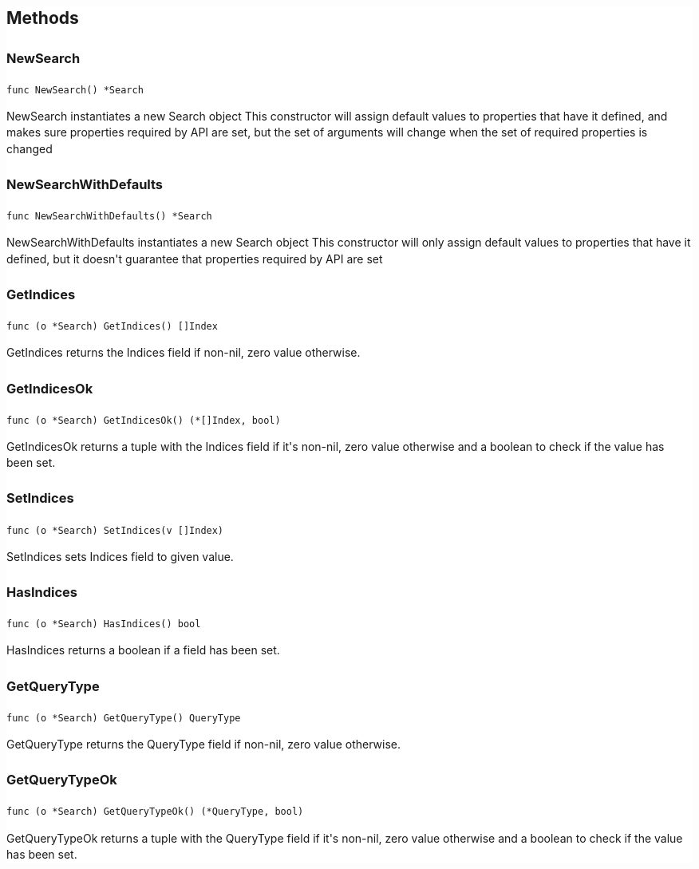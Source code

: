## Methods

### NewSearch

`func NewSearch() *Search`

NewSearch instantiates a new Search object
This constructor will assign default values to properties that have it defined,
and makes sure properties required by API are set, but the set of arguments
will change when the set of required properties is changed

### NewSearchWithDefaults

`func NewSearchWithDefaults() *Search`

NewSearchWithDefaults instantiates a new Search object
This constructor will only assign default values to properties that have it defined,
but it doesn't guarantee that properties required by API are set

### GetIndices

`func (o *Search) GetIndices() []Index`

GetIndices returns the Indices field if non-nil, zero value otherwise.

### GetIndicesOk

`func (o *Search) GetIndicesOk() (*[]Index, bool)`

GetIndicesOk returns a tuple with the Indices field if it's non-nil, zero value otherwise
and a boolean to check if the value has been set.

### SetIndices

`func (o *Search) SetIndices(v []Index)`

SetIndices sets Indices field to given value.

### HasIndices

`func (o *Search) HasIndices() bool`

HasIndices returns a boolean if a field has been set.

### GetQueryType

`func (o *Search) GetQueryType() QueryType`

GetQueryType returns the QueryType field if non-nil, zero value otherwise.

### GetQueryTypeOk

`func (o *Search) GetQueryTypeOk() (*QueryType, bool)`

GetQueryTypeOk returns a tuple with the QueryType field if it's non-nil, zero value otherwise
and a boolean to check if the value has been set.
